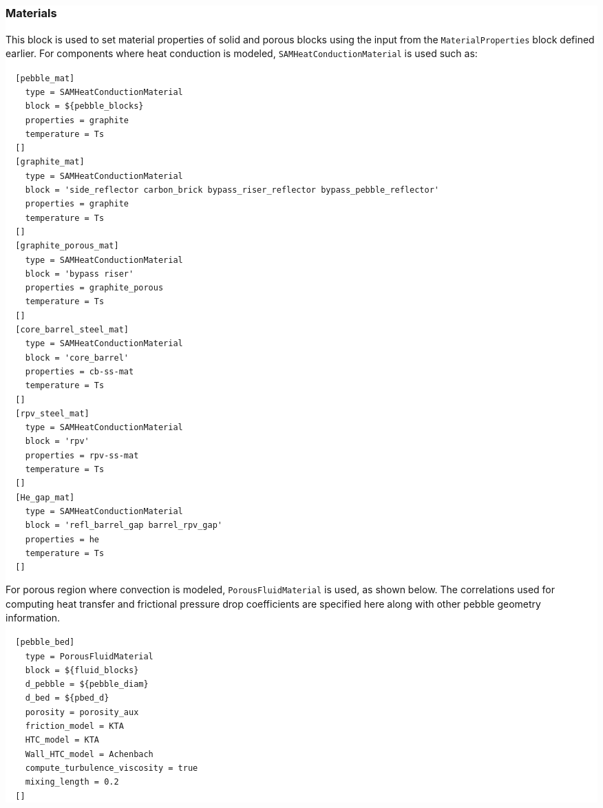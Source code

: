 ### Materials

This block is used to set material properties of solid and porous blocks using the input from the `MaterialProperties` block defined earlier. For components where heat conduction is modeled, `SAMHeatConductionMaterial` is used such as:

```language=bash
  [pebble_mat]
    type = SAMHeatConductionMaterial
    block = ${pebble_blocks}
    properties = graphite
    temperature = Ts
  []
  [graphite_mat]
    type = SAMHeatConductionMaterial
    block = 'side_reflector carbon_brick bypass_riser_reflector bypass_pebble_reflector'
    properties = graphite
    temperature = Ts
  []
  [graphite_porous_mat]
    type = SAMHeatConductionMaterial
    block = 'bypass riser'
    properties = graphite_porous
    temperature = Ts
  []
  [core_barrel_steel_mat]
    type = SAMHeatConductionMaterial
    block = 'core_barrel'
    properties = cb-ss-mat
    temperature = Ts
  []
  [rpv_steel_mat]
    type = SAMHeatConductionMaterial
    block = 'rpv'
    properties = rpv-ss-mat
    temperature = Ts
  []
  [He_gap_mat]
    type = SAMHeatConductionMaterial
    block = 'refl_barrel_gap barrel_rpv_gap'
    properties = he
    temperature = Ts
  []
```

For porous region where convection is modeled, `PorousFluidMaterial` is used, as shown below. The correlations used for computing heat transfer and frictional pressure drop coefficients are specified here along with other pebble geometry information.

```language=bash
  [pebble_bed]
    type = PorousFluidMaterial
    block = ${fluid_blocks}
    d_pebble = ${pebble_diam}
    d_bed = ${pbed_d}
    porosity = porosity_aux
    friction_model = KTA
    HTC_model = KTA
    Wall_HTC_model = Achenbach
    compute_turbulence_viscosity = true
    mixing_length = 0.2
  []
```

